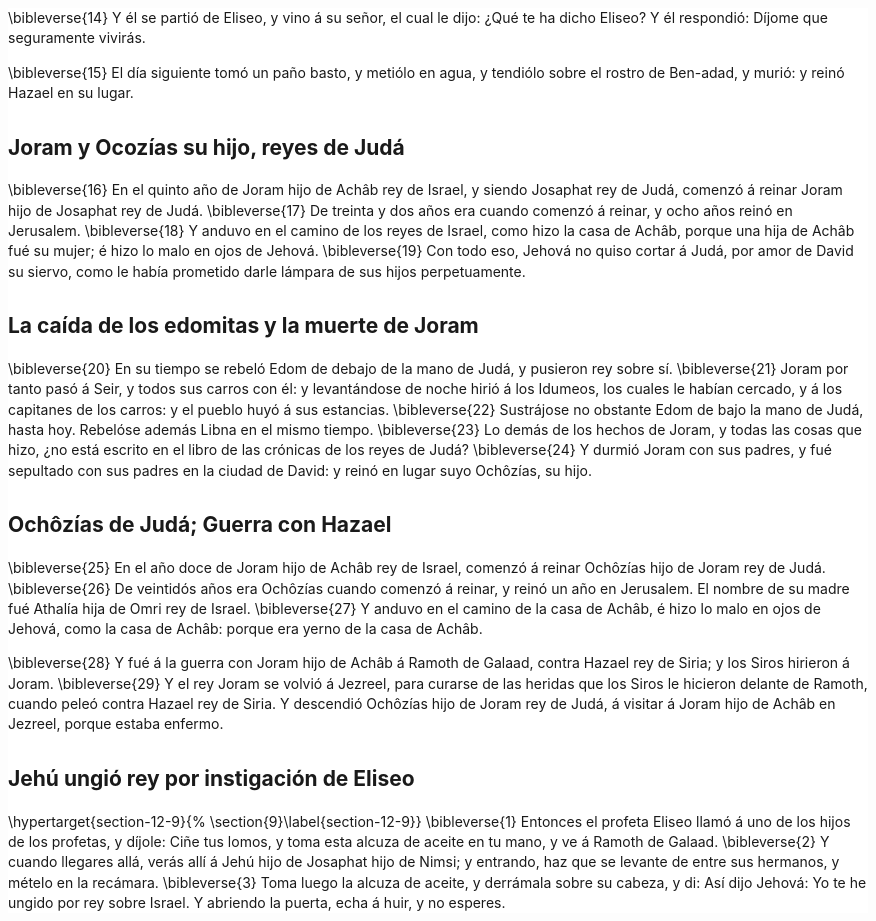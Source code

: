  
\bibleverse{14} Y él se partió de Eliseo, y vino á su señor, el cual le dijo: ¿Qué te ha dicho Eliseo? Y él respondió: Díjome que seguramente vivirás.

 
\bibleverse{15} El día siguiente tomó un paño basto, y metiólo en agua, y tendiólo sobre el rostro de Ben-adad, y murió: y reinó Hazael en su lugar.

## Joram y Ocozías su hijo, reyes de Judá
 
\bibleverse{16} En el quinto año de Joram hijo de Achâb rey de Israel, y siendo Josaphat rey de Judá, comenzó á reinar Joram hijo de Josaphat rey de Judá. 
\bibleverse{17} De treinta y dos años era cuando comenzó á reinar, y ocho años reinó en Jerusalem. 
\bibleverse{18} Y anduvo en el camino de los reyes de Israel, como hizo la casa de Achâb, porque una hija de Achâb fué su mujer; é hizo lo malo en ojos de Jehová. 
\bibleverse{19} Con todo eso, Jehová no quiso cortar á Judá, por amor de David su siervo, como le había prometido darle lámpara de sus hijos perpetuamente.

## La caída de los edomitas y la muerte de Joram
 
\bibleverse{20} En su tiempo se rebeló Edom de debajo de la mano de Judá, y pusieron rey sobre sí. 
\bibleverse{21} Joram por tanto pasó á Seir, y todos sus carros con él: y levantándose de noche hirió á los Idumeos, los cuales le habían cercado, y á los capitanes de los carros: y el pueblo huyó á sus estancias. 
\bibleverse{22} Sustrájose no obstante Edom de bajo la mano de Judá, hasta hoy. Rebelóse además Libna en el mismo tiempo. 
\bibleverse{23} Lo demás de los hechos de Joram, y todas las cosas que hizo, ¿no está escrito en el libro de las crónicas de los reyes de Judá? 
\bibleverse{24} Y durmió Joram con sus padres, y fué sepultado con sus padres en la ciudad de David: y reinó en lugar suyo Ochôzías, su hijo.

## Ochôzías de Judá; Guerra con Hazael
 
\bibleverse{25} En el año doce de Joram hijo de Achâb rey de Israel, comenzó á reinar Ochôzías hijo de Joram rey de Judá. 
\bibleverse{26} De veintidós años era Ochôzías cuando comenzó á reinar, y reinó un año en Jerusalem. El nombre de su madre fué Athalía hija de Omri rey de Israel. 
\bibleverse{27} Y anduvo en el camino de la casa de Achâb, é hizo lo malo en ojos de Jehová, como la casa de Achâb: porque era yerno de la casa de Achâb.

 
\bibleverse{28} Y fué á la guerra con Joram hijo de Achâb á Ramoth de Galaad, contra Hazael rey de Siria; y los Siros hirieron á Joram. 
\bibleverse{29} Y el rey Joram se volvió á Jezreel, para curarse de las heridas que los Siros le hicieron delante de Ramoth, cuando peleó contra Hazael rey de Siria. Y descendió Ochôzías hijo de Joram rey de Judá, á visitar á Joram hijo de Achâb en Jezreel, porque estaba enfermo. 

## Jehú ungió rey por instigación de Eliseo
\hypertarget{section-12-9}{%
\section{9}\label{section-12-9}}
\bibleverse{1} Entonces el profeta Eliseo llamó á uno de los hijos de los profetas, y díjole: Ciñe tus lomos, y toma esta alcuza de aceite en tu mano, y ve á Ramoth de Galaad. 
\bibleverse{2} Y cuando llegares allá, verás allí á Jehú hijo de Josaphat hijo de Nimsi; y entrando, haz que se levante de entre sus hermanos, y mételo en la recámara. 
\bibleverse{3} Toma luego la alcuza de aceite, y derrámala sobre su cabeza, y di: Así dijo Jehová: Yo te he ungido por rey sobre Israel. Y abriendo la puerta, echa á huir, y no esperes.
